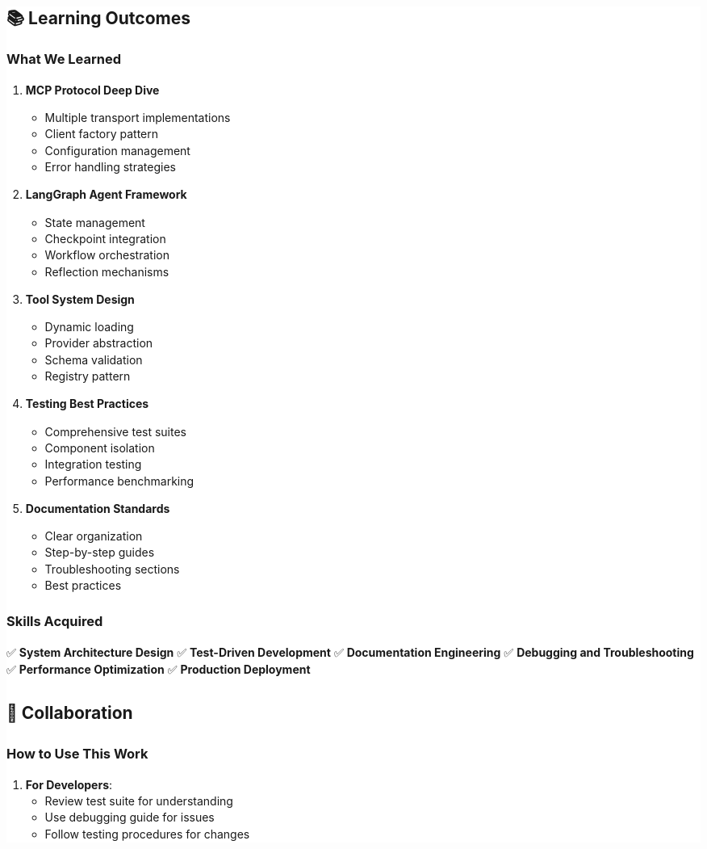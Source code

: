 ## 📚 Learning Outcomes

### What We Learned

1. **MCP Protocol Deep Dive**
   - Multiple transport implementations
   - Client factory pattern
   - Configuration management
   - Error handling strategies

2. **LangGraph Agent Framework**
   - State management
   - Checkpoint integration
   - Workflow orchestration
   - Reflection mechanisms

3. **Tool System Design**
   - Dynamic loading
   - Provider abstraction
   - Schema validation
   - Registry pattern

4. **Testing Best Practices**
   - Comprehensive test suites
   - Component isolation
   - Integration testing
   - Performance benchmarking

5. **Documentation Standards**
   - Clear organization
   - Step-by-step guides
   - Troubleshooting sections
   - Best practices

### Skills Acquired

✅ **System Architecture Design**
✅ **Test-Driven Development**
✅ **Documentation Engineering**
✅ **Debugging and Troubleshooting**
✅ **Performance Optimization**
✅ **Production Deployment**

## 🤝 Collaboration

### How to Use This Work

1. **For Developers**:
   - Review test suite for understanding
   - Use debugging guide for issues
   - Follow testing procedures for changes
